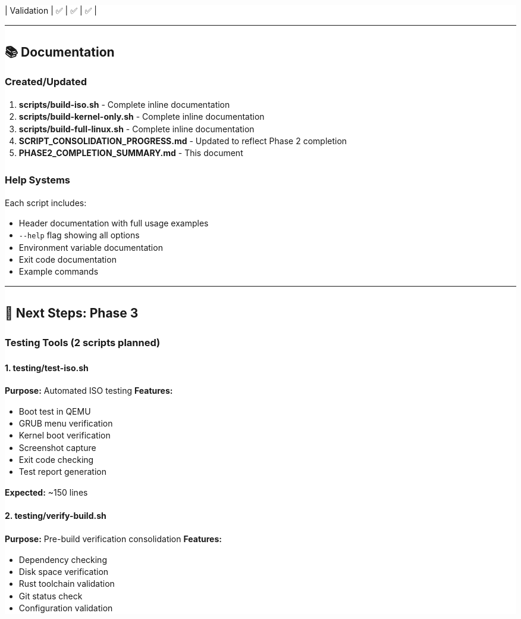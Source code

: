 | Validation      | ✅           | ✅                   | ✅                  |

---

## 📚 Documentation

### Created/Updated

1. **scripts/build-iso.sh** - Complete inline documentation
2. **scripts/build-kernel-only.sh** - Complete inline documentation
3. **scripts/build-full-linux.sh** - Complete inline documentation
4. **SCRIPT_CONSOLIDATION_PROGRESS.md** - Updated to reflect Phase 2 completion
5. **PHASE2_COMPLETION_SUMMARY.md** - This document

### Help Systems

Each script includes:

-   Header documentation with full usage examples
-   `--help` flag showing all options
-   Environment variable documentation
-   Exit code documentation
-   Example commands

---

## 🎯 Next Steps: Phase 3

### Testing Tools (2 scripts planned)

#### 1. testing/test-iso.sh

**Purpose:** Automated ISO testing
**Features:**

-   Boot test in QEMU
-   GRUB menu verification
-   Kernel boot verification
-   Screenshot capture
-   Exit code checking
-   Test report generation

**Expected:** ~150 lines

#### 2. testing/verify-build.sh

**Purpose:** Pre-build verification consolidation
**Features:**

-   Dependency checking
-   Disk space verification
-   Rust toolchain validation
-   Git status check
-   Configuration validation
